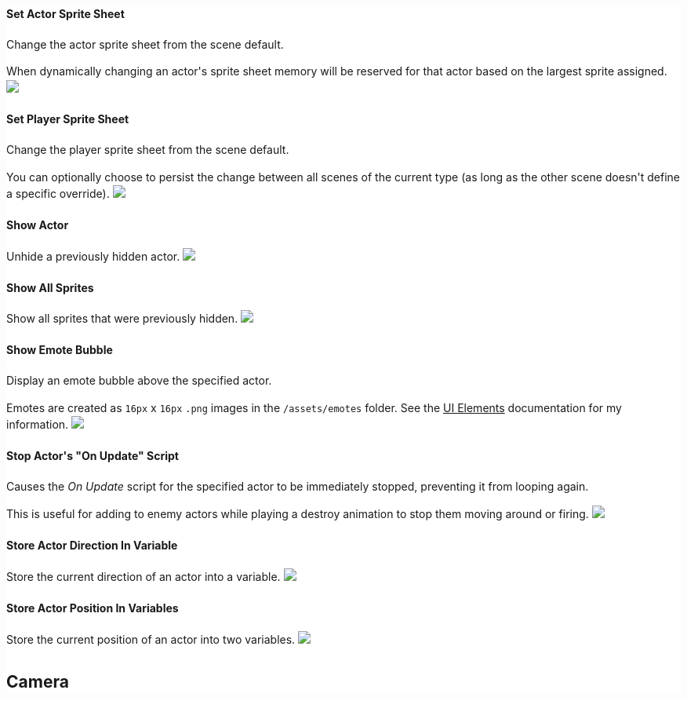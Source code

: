 #### Set Actor Sprite Sheet
Change the actor sprite sheet from the scene default.

When dynamically changing an actor's sprite sheet memory will be reserved for that actor based on the largest sprite assigned.
<img src="/es/img/events/actor-set-spritesheet-v3.png" className="event-preview" />

#### Set Player Sprite Sheet
Change the player sprite sheet from the scene default.

You can optionally choose to persist the change between all scenes of the current type (as long as the other scene doesn't define a specific override).
<img src="/es/img/events/player-set-spritesheet-v3.png" className="event-preview" />

#### Show Actor
Unhide a previously hidden actor.
<img src="/es/img/events/actor-show-v3.png" className="event-preview" />

#### Show All Sprites
Show all sprites that were previously hidden.
<img src="/es/img/events/sprites-show-v3.png" className="event-preview" />

#### Show Emote Bubble
Display an emote bubble above the specified actor.

Emotes are created as `16px` x `16px` `.png` images in the `/assets/emotes` folder. See the [UI Elements](/docs/assets/ui-elements/#emotes) documentation for my information.
<img src="/es/img/events/actor-emote-v3.png" className="event-preview" />

#### Stop Actor's "On Update" Script
Causes the _On Update_ script for the specified actor to be immediately stopped, preventing it from looping again.

This is useful for adding to enemy actors while playing a destroy animation to stop them moving around or firing.
<img src="/es/img/events/actor-stop-update-v3.png" className="event-preview" />

#### Store Actor Direction In Variable
Store the current direction of an actor into a variable.
<img src="/es/img/events/actor-store-direction-v3.png" className="event-preview" />

#### Store Actor Position In Variables
Store the current position of an actor into two variables.
<img src="/es/img/events/actor-store-position-v3.png" className="event-preview" />


## Camera
